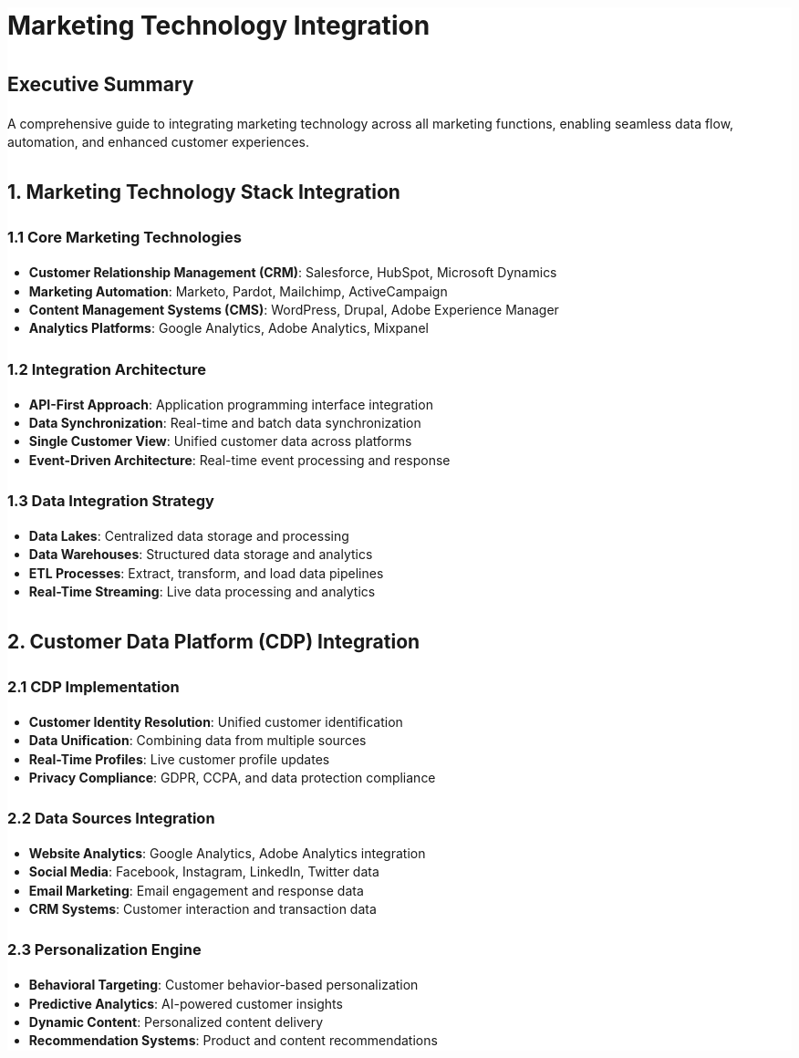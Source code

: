 # Marketing Technology Integration

## Executive Summary
A comprehensive guide to integrating marketing technology across all marketing functions, enabling seamless data flow, automation, and enhanced customer experiences.

## 1. Marketing Technology Stack Integration

### 1.1 Core Marketing Technologies
- **Customer Relationship Management (CRM)**: Salesforce, HubSpot, Microsoft Dynamics
- **Marketing Automation**: Marketo, Pardot, Mailchimp, ActiveCampaign
- **Content Management Systems (CMS)**: WordPress, Drupal, Adobe Experience Manager
- **Analytics Platforms**: Google Analytics, Adobe Analytics, Mixpanel

### 1.2 Integration Architecture
- **API-First Approach**: Application programming interface integration
- **Data Synchronization**: Real-time and batch data synchronization
- **Single Customer View**: Unified customer data across platforms
- **Event-Driven Architecture**: Real-time event processing and response

### 1.3 Data Integration Strategy
- **Data Lakes**: Centralized data storage and processing
- **Data Warehouses**: Structured data storage and analytics
- **ETL Processes**: Extract, transform, and load data pipelines
- **Real-Time Streaming**: Live data processing and analytics

## 2. Customer Data Platform (CDP) Integration

### 2.1 CDP Implementation
- **Customer Identity Resolution**: Unified customer identification
- **Data Unification**: Combining data from multiple sources
- **Real-Time Profiles**: Live customer profile updates
- **Privacy Compliance**: GDPR, CCPA, and data protection compliance

### 2.2 Data Sources Integration
- **Website Analytics**: Google Analytics, Adobe Analytics integration
- **Social Media**: Facebook, Instagram, LinkedIn, Twitter data
- **Email Marketing**: Email engagement and response data
- **CRM Systems**: Customer interaction and transaction data

### 2.3 Personalization Engine
- **Behavioral Targeting**: Customer behavior-based personalization
- **Predictive Analytics**: AI-powered customer insights
- **Dynamic Content**: Personalized content delivery
- **Recommendation Systems**: Product and content recommendations
